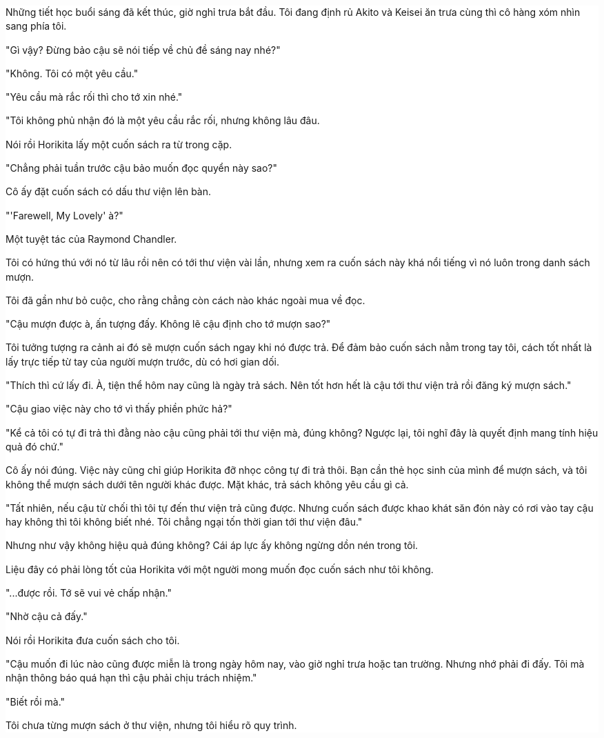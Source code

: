Những tiết học buổi sáng đã kết thúc, giờ nghỉ trưa bắt đầu. Tôi đang định rủ Akito và Keisei ăn trưa cùng thì cô hàng xóm nhìn sang phía tôi.

\"Gì vậy? Đừng bảo cậu sẽ nói tiếp về chủ đề sáng nay nhé?\"

\"Không. Tôi có một yêu cầu.\"

\"Yêu cầu mà rắc rối thì cho tớ xin nhé.\"

\"Tôi không phủ nhận đó là một yêu cầu rắc rối, nhưng không lâu đâu.

Nói rồi Horikita lấy một cuốn sách ra từ trong cặp.

\"Chẳng phải tuần trước cậu bảo muốn đọc quyển này sao?\"

Cô ấy đặt cuốn sách có dấu thư viện lên bàn.

\"\'Farewell, My Lovely\' à?\"

Một tuyệt tác của Raymond Chandler.

Tôi có hứng thú với nó từ lâu rồi nên có tới thư viện vài lần, nhưng xem ra cuốn sách này khá nổi tiếng vì nó luôn trong danh sách mượn.

Tôi đã gần như bỏ cuộc, cho rằng chẳng còn cách nào khác ngoài mua về đọc.

\"Cậu mượn được à, ấn tượng đấy. Không lẽ cậu định cho tớ mượn sao?\"

Tôi tưởng tượng ra cảnh ai đó sẽ mượn cuốn sách ngay khi nó được trả. Để đảm bảo cuốn sách nằm trong tay tôi, cách tốt nhất là lấy trực tiếp từ tay của người mượn trước, dù có hơi gian dối.

\"Thích thì cứ lấy đi. À, tiện thể hôm nay cũng là ngày trả sách. Nên tốt hơn hết là cậu tới thư viện trả rồi đăng ký mượn sách.\"

\"Cậu giao việc này cho tớ vì thấy phiền phức hả?\"

\"Kể cả tôi có tự đi trả thì đằng nào cậu cũng phải tới thư viện mà, đúng không? Ngược lại, tôi nghĩ đây là quyết định mang tính hiệu quả đó chứ.\"

Cô ấy nói đúng. Việc này cũng chỉ giúp Horikita đỡ nhọc công tự đi trả thôi. Bạn cần thẻ học sinh của mình để mượn sách, và tôi không thể mượn sách dưới tên người khác được. Mặt khác, trả sách không yêu cầu gì cả.

\"Tất nhiên, nếu cậu từ chối thì tôi tự đến thư viện trả cũng được. Nhưng cuốn sách được khao khát săn đón này có rơi vào tay cậu hay không thì tôi không biết nhé. Tôi chẳng ngại tốn thời gian tới thư viện đâu.\"

Nhưng như vậy không hiệu quả đúng không? Cái áp lực ấy không ngừng dồn nén trong tôi.

Liệu đây có phải lòng tốt của Horikita với một người mong muốn đọc cuốn sách như tôi không.

\"...được rồi. Tớ sẽ vui vẻ chấp nhận.\"

\"Nhờ cậu cả đấy.\"

Nói rồi Horikita đưa cuốn sách cho tôi.

\"Cậu muốn đi lúc nào cũng được miễn là trong ngày hôm nay, vào giờ nghỉ trưa hoặc tan trường. Nhưng nhớ phải đi đấy. Tôi mà nhận thông báo quá hạn thì cậu phải chịu trách nhiệm.\"

\"Biết rồi mà.\"

Tôi chưa từng mượn sách ở thư viện, nhưng tôi hiểu rõ quy trình.
